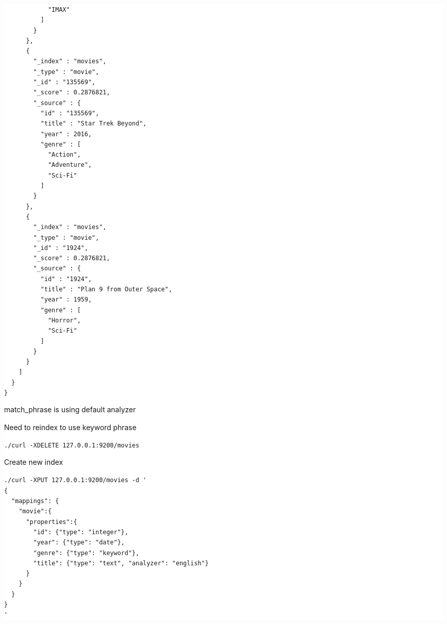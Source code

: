 ```
            "IMAX"
          ]
        }
      },
      {
        "_index" : "movies",
        "_type" : "movie",
        "_id" : "135569",
        "_score" : 0.2876821,
        "_source" : {
          "id" : "135569",
          "title" : "Star Trek Beyond",
          "year" : 2016,
          "genre" : [
            "Action",
            "Adventure",
            "Sci-Fi"
          ]
        }
      },
      {
        "_index" : "movies",
        "_type" : "movie",
        "_id" : "1924",
        "_score" : 0.2876821,
        "_source" : {
          "id" : "1924",
          "title" : "Plan 9 from Outer Space",
          "year" : 1959,
          "genre" : [
            "Horror",
            "Sci-Fi"
          ]
        }
      }
    ]
  }
}
```
match_phrase is using default analyzer

Need to reindex to use keyword phrase

```
./curl -XDELETE 127.0.0.1:9200/movies
```

Create new index

```
./curl -XPUT 127.0.0.1:9200/movies -d '
{
  "mappings": {
    "movie":{
      "properties":{
        "id": {"type": "integer"},
        "year": {"type": "date"},
        "genre": {"type": "keyword"},
        "title": {"type": "text", "analyzer": "english"}
      }
    }
  }
}
'
```
